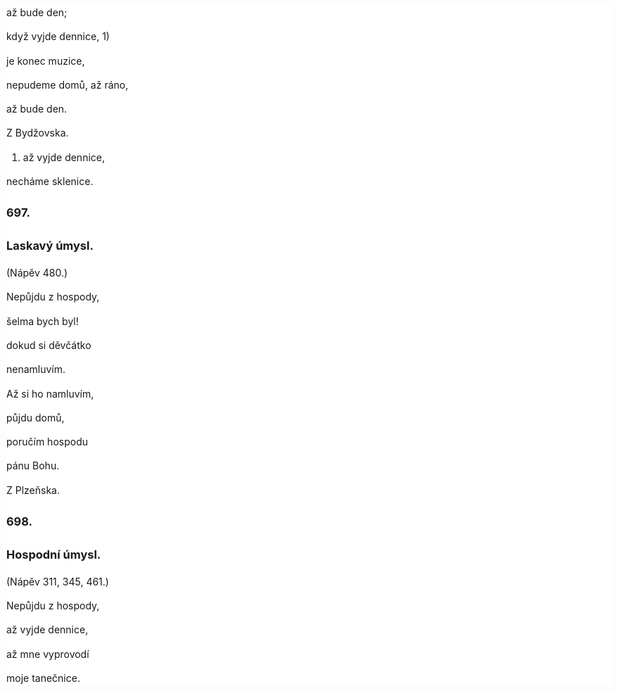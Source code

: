 až bude den;

když vyjde dennice, 1)

je konec muzice,

nepudeme domů, až ráno,

až bude den.

Z Bydžovska.

1) až vyjde dennice,

necháme sklenice.

### 697.

### Laskavý úmysl.

(Nápěv 480.)

Nepůjdu z hospody,

šelma bych byl!

dokud si děvčátko

nenamluvím.

</section>

<section>

Až si ho namluvím,

půjdu domů,

poručím hospodu

pánu Bohu.

Z Plzeňska.

### 698.

### Hospodní úmysl.

(Nápěv 311, 345, 461.)

Nepůjdu z hospody,

až vyjde dennice,

až mne vyprovodí

moje tanečnice.

</section>

<section>
